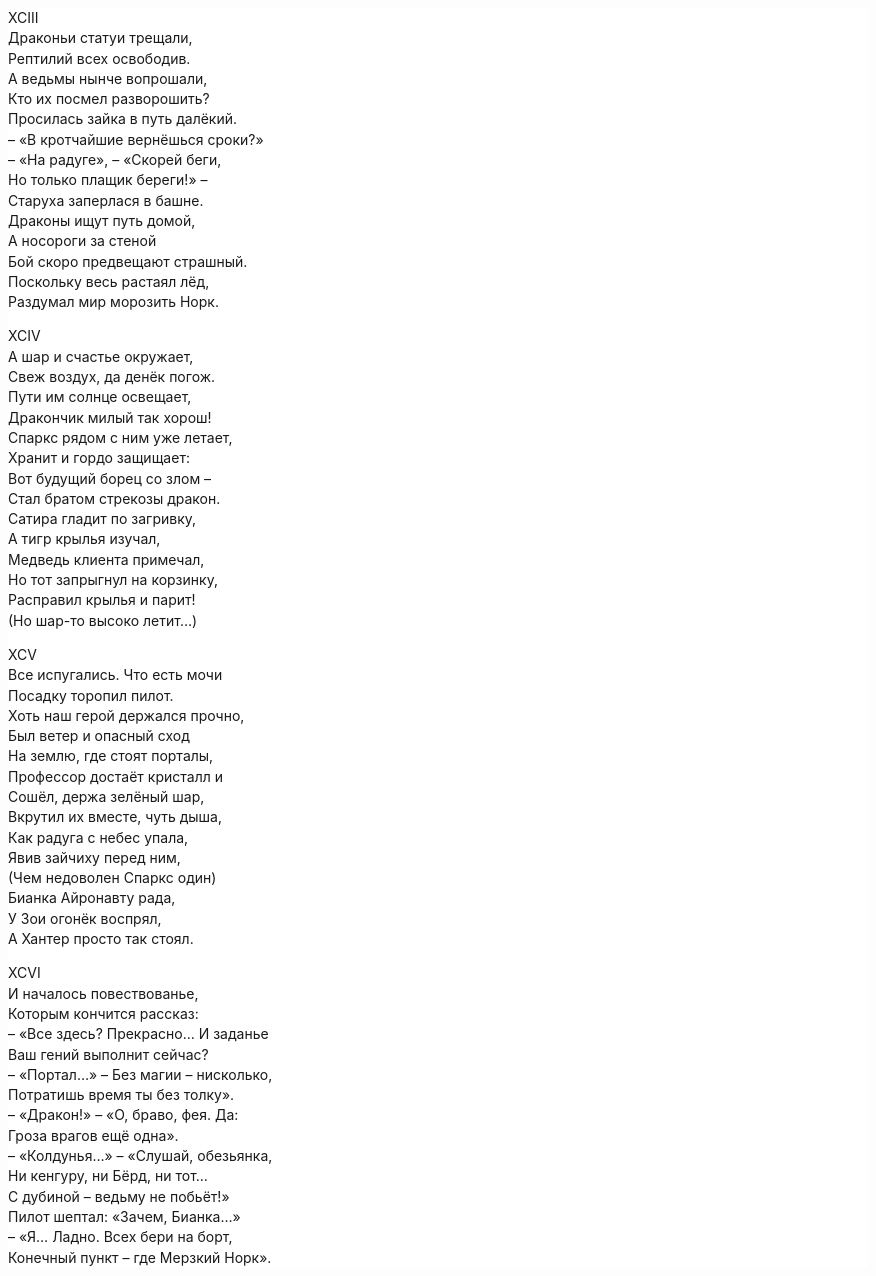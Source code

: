 XCIII  
Драконьи статуи трещали,  
Рептилий всех освободив.  
А ведьмы нынче вопрошали,  
Кто их посмел разворошить?  
Просилась зайка в путь далёкий.  
– «В кротчайшие вернёшься сроки?»  
– «На радуге», – «Скорей беги,  
Но только плащик береги!» –  
Старуха заперлася в башне.  
Драконы ищут путь домой,  
А носороги за стеной  
Бой скоро предвещают страшный.  
Поскольку весь растаял лёд,  
Раздумал мир морозить Норк.  

XCIV  
А шар и счастье окружает,  
Свеж воздух, да денёк погож.  
Пути им солнце освещает,  
Дракончик милый так хорош!  
Спаркс рядом с ним уже летает,  
Хранит и гордо защищает:  
Вот будущий борец со злом –  
Стал братом стрекозы дракон.  
Сатира гладит по загривку,  
А тигр крылья изучал,  
Медведь клиента примечал,  
Но тот запрыгнул на корзинку,  
Расправил крылья и парит!  
(Но шар-то высоко летит…)  

XCV  
Все испугались. Что есть мочи  
Посадку торопил пилот.  
Хоть наш герой держался прочно,  
Был ветер и опасный сход  
На землю, где стоят порталы,  
Профессор достаёт кристалл и  
Сошёл, держа зелёный шар,  
Вкрутил их вместе, чуть дыша,  
Как радуга с небес упала,  
Явив зайчиху перед ним,  
(Чем недоволен Спаркс один)  
Бианка Айронавту рада,  
У Зои огонёк воспрял,  
А Хантер просто так стоял.  

XCVI  
И началось повествованье,  
Которым кончится рассказ:  
– «Все здесь? Прекрасно… И заданье  
Ваш гений выполнит сейчас?  
– «Портал…» – Без магии – нисколько,  
Потратишь время ты без толку».  
– «Дракон!» – «О, браво, фея. Да:  
Гроза врагов ещё одна».  
– «Колдунья…» – «Слушай, обезьянка,  
Ни кенгуру, ни Бёрд, ни тот…  
С дубиной – ведьму не побьёт!»  
Пилот шептал: «Зачем, Бианка…»  
– «Я… Ладно. Всех бери на борт,  
Конечный пункт – где Мерзкий Норк».  
